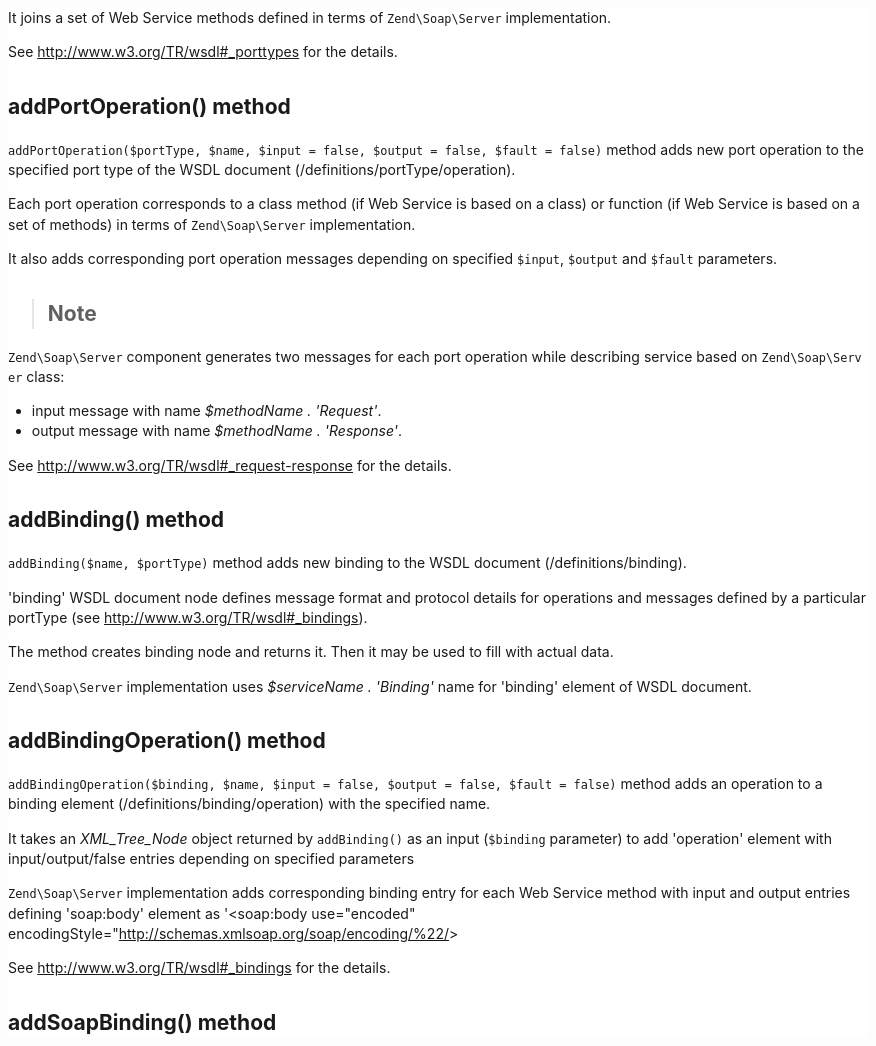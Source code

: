 It joins a set of Web Service methods defined in terms of `Zend\Soap\Server` implementation.

See <http://www.w3.org/TR/wsdl#_porttypes> for the details.

## addPortOperation() method

`addPortOperation($portType, $name, $input = false, $output = false, $fault = false)` method adds
new port operation to the specified port type of the WSDL document
(/definitions/portType/operation).

Each port operation corresponds to a class method (if Web Service is based on a class) or function
(if Web Service is based on a set of methods) in terms of `Zend\Soap\Server` implementation.

It also adds corresponding port operation messages depending on specified `$input`, `$output` and
`$fault` parameters.

> ## Note
`Zend\Soap\Server` component generates two messages for each port operation while describing service
based on `Zend\Soap\Server` class:
- input message with name *$methodName . 'Request'*.
- output message with name *$methodName . 'Response'*.

See <http://www.w3.org/TR/wsdl#_request-response> for the details.

## addBinding() method

`addBinding($name, $portType)` method adds new binding to the WSDL document (/definitions/binding).

'binding' WSDL document node defines message format and protocol details for operations and messages
defined by a particular portType (see <http://www.w3.org/TR/wsdl#_bindings>).

The method creates binding node and returns it. Then it may be used to fill with actual data.

`Zend\Soap\Server` implementation uses *$serviceName . 'Binding'* name for 'binding' element of WSDL
document.

## addBindingOperation() method

`addBindingOperation($binding, $name, $input = false, $output = false, $fault = false)` method adds
an operation to a binding element (/definitions/binding/operation) with the specified name.

It takes an *XML\_Tree\_Node* object returned by `addBinding()` as an input (`$binding` parameter)
to add 'operation' element with input/output/false entries depending on specified parameters

`Zend\Soap\Server` implementation adds corresponding binding entry for each Web Service method with
input and output entries defining 'soap:body' element as '&lt;soap:body use="encoded"
encodingStyle="<http://schemas.xmlsoap.org/soap/encoding/%22/>&gt;

See <http://www.w3.org/TR/wsdl#_bindings> for the details.

## addSoapBinding() method
